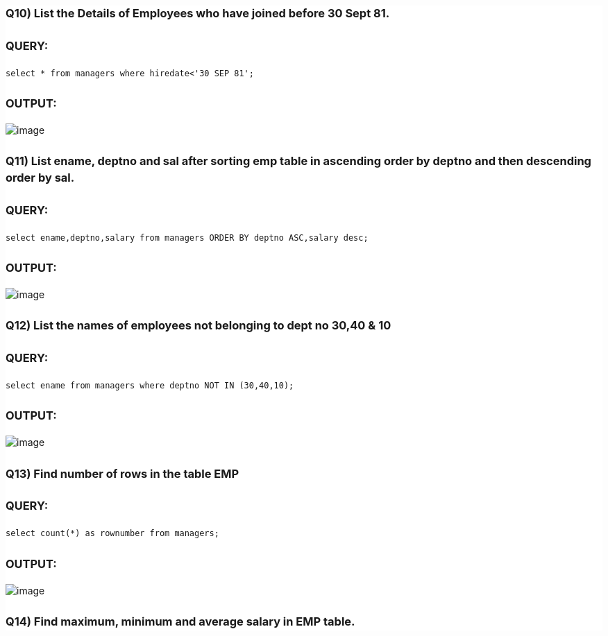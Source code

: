 ### Q10) List the Details of Employees who have joined before 30 Sept 81.


### QUERY:
```
select * from managers where hiredate<'30 SEP 81';
```
### OUTPUT:
![image](https://github.com/Jeevapriya14/EX-2-Data-Manipulation-Language-DML-and-Data-Control-Language-DCL-Commands/assets/121003043/f3eff889-77a6-4d98-91d4-df93ab846c9c)


### Q11)	List ename, deptno and sal after sorting emp table in ascending order by deptno and then descending order by sal.


### QUERY:
```
select ename,deptno,salary from managers ORDER BY deptno ASC,salary desc;
```

### OUTPUT:
![image](https://github.com/Jeevapriya14/EX-2-Data-Manipulation-Language-DML-and-Data-Control-Language-DCL-Commands/assets/121003043/d01fbbaa-ad01-4dfb-b2a4-dd845f91e925)


### Q12) List the names of employees not belonging to dept no 30,40 & 10


### QUERY:
```
select ename from managers where deptno NOT IN (30,40,10);
```
### OUTPUT:
![image](https://github.com/Jeevapriya14/EX-2-Data-Manipulation-Language-DML-and-Data-Control-Language-DCL-Commands/assets/121003043/8429121f-a12a-4c2e-bd20-3861dfe20da6)

### Q13) Find number of rows in the table EMP

### QUERY:
```
select count(*) as rownumber from managers;
```
### OUTPUT:

![image](https://github.com/Jeevapriya14/EX-2-Data-Manipulation-Language-DML-and-Data-Control-Language-DCL-Commands/assets/121003043/16406e6c-01d8-4007-8cb5-6244c125dea0)


### Q14) Find maximum, minimum and average salary in EMP table.
